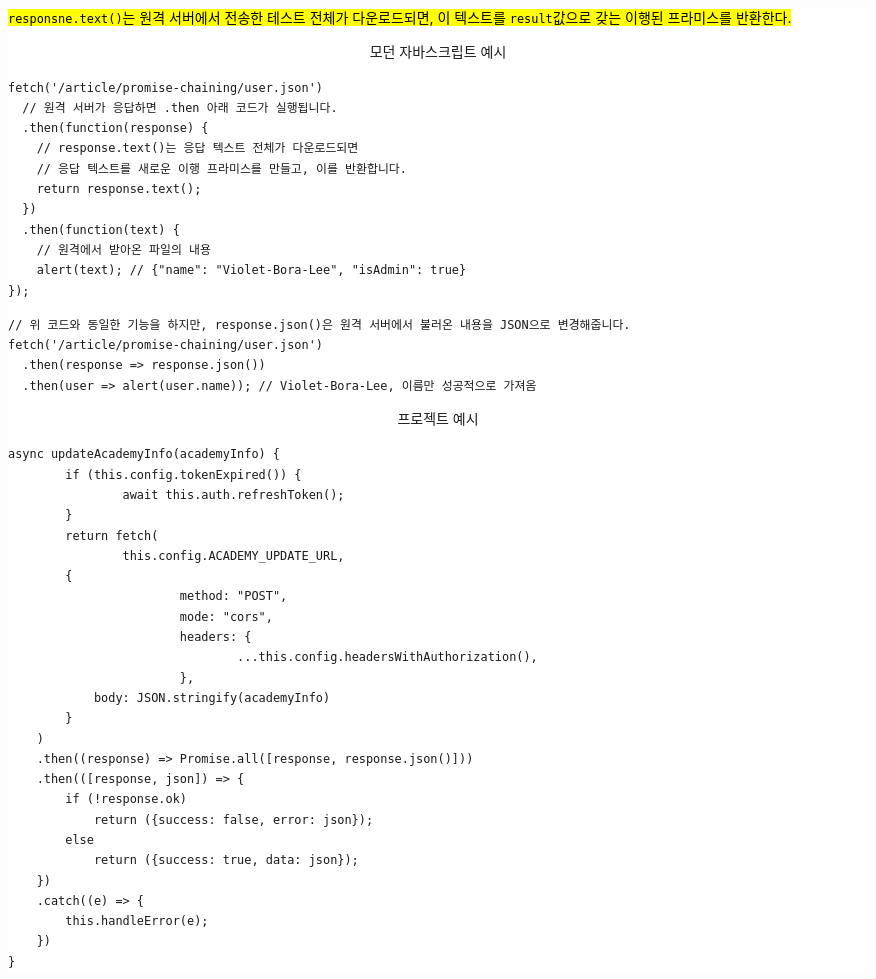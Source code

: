 <mark>`responsne.text()`는 원격 서버에서 전송한 테스트 전체가 다운로드되면, 이 텍스트를 `result`값으로 갖는 이행된 프라미스를 반환한다.</mark>



<center>모던 자바스크립트 예시</center>

```
fetch('/article/promise-chaining/user.json')
  // 원격 서버가 응답하면 .then 아래 코드가 실행됩니다.
  .then(function(response) {
    // response.text()는 응답 텍스트 전체가 다운로드되면
    // 응답 텍스트를 새로운 이행 프라미스를 만들고, 이를 반환합니다.
    return response.text();
  })
  .then(function(text) {
    // 원격에서 받아온 파일의 내용
    alert(text); // {"name": "Violet-Bora-Lee", "isAdmin": true}
});
```

```
// 위 코드와 동일한 기능을 하지만, response.json()은 원격 서버에서 불러온 내용을 JSON으로 변경해줍니다.
fetch('/article/promise-chaining/user.json')
  .then(response => response.json())
  .then(user => alert(user.name)); // Violet-Bora-Lee, 이름만 성공적으로 가져옴
```

<center>프로젝트 예시</center>

```
async updateAcademyInfo(academyInfo) {
		if (this.config.tokenExpired()) {
				await this.auth.refreshToken();
		}
		return fetch(
				this.config.ACADEMY_UPDATE_URL,
        {
						method: "POST",
						mode: "cors",
						headers: {
								...this.config.headersWithAuthorization(),
						},
            body: JSON.stringify(academyInfo)
        }
    )
    .then((response) => Promise.all([response, response.json()]))
    .then(([response, json]) => {
        if (!response.ok)
            return ({success: false, error: json});
        else
            return ({success: true, data: json});
    })
    .catch((e) => {
        this.handleError(e);
    })
}
```
